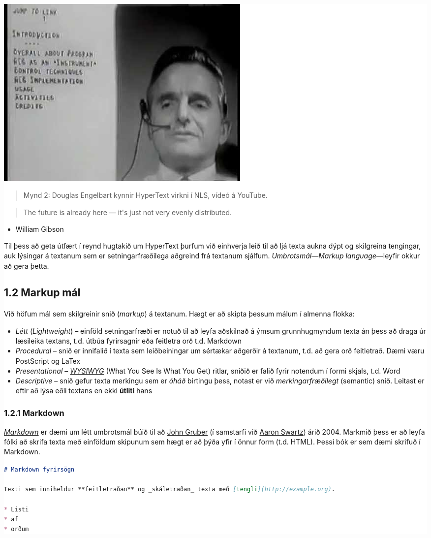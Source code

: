 [![Douglas Engelbart kynnir HyperText virkni í NLS, vídeó á YouTube.](../img/youtube_engelbart.jpg "Mynd: af YouTube")](https://www.youtube.com/watch?v=74c8LntW7fo)
> Mynd 2: Douglas Engelbart kynnir HyperText virkni í NLS, vídeó á YouTube.

> The future is already here — it's just not very evenly distributed.
- William Gibson

Til þess að geta útfært í reynd hugtakið um HyperText þurfum við einhverja leið til að ljá texta aukna dýpt og skilgreina tengingar, auk lýsingar á textanum sem er setningarfræðilega aðgreind frá textanum sjálfum. _Umbrotsmál_—_Markup language_—leyfir okkur að gera þetta.

## 1.2 Markup mál

Við höfum mál sem skilgreinir snið (_markup_) á textanum. Hægt er að skipta þessum málum í almenna flokka:

* _Létt_ (_Lightweight_) – einföld setningarfræði er notuð til að leyfa aðskilnað á ýmsum grunnhugmyndum texta án þess að draga úr læsileika textans, t.d. útbúa fyrirsagnir eða feitletra orð t.d. Markdown
* _Procedural_ – snið er innifalið í texta sem leiðbeiningar um sértækar aðgerðir á textanum, t.d. að gera orð feitletrað. Dæmi væru PostScript og LaTex
* _Presentational_ – [_WYSIWYG_](https://en.wikipedia.org/wiki/WYSIWYG) (What You See Is What You Get) ritlar, sniðið er falið fyrir notendum í formi skjals, t.d. Word
* _Descriptive_ – snið gefur texta merkingu sem er _óháð_ birtingu þess, notast er við _merkingarfræðilegt_ (semantic) snið. Leitast er eftir að lýsa eðli textans en ekki **útliti** hans

### 1.2.1 Markdown

[_Markdown_](https://daringfireball.net/projects/markdown/) er dæmi um létt umbrotsmál búið til að [John Gruber](https://daringfireball.net/) (í samstarfi við [Aaron Swartz](https://en.wikipedia.org/wiki/Aaron_Swartz)) árið 2004. Markmið þess er að leyfa fólki að skrifa texta með einföldum skipunum sem hægt er að þýða yfir í önnur form (t.d. HTML). Þessi bók er sem dæmi skrifuð í Markdown.

```markdown
# Markdown fyrirsögn

Texti sem inniheldur **feitletraðan** og _skáletraðan_ texta með [tengli](http://example.org).

* Listi
* af
* orðum
```
